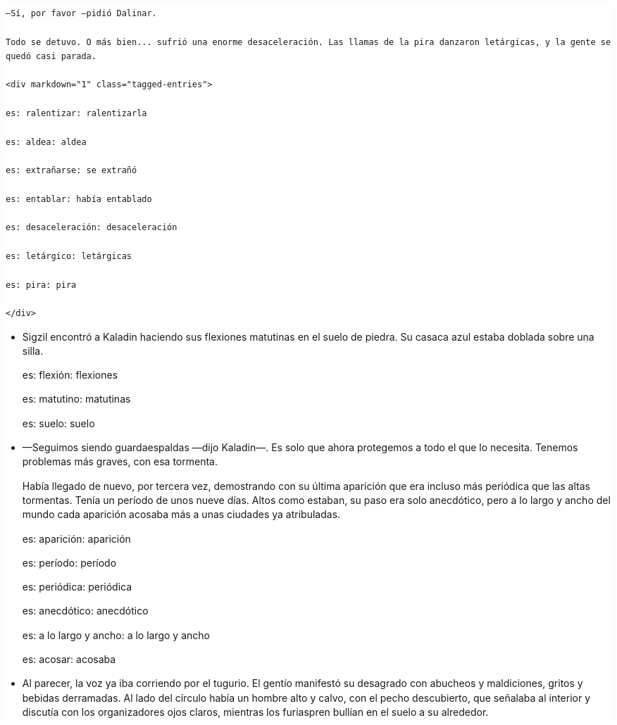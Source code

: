     —Sí, por favor —pidió Dalinar. 

    Todo se detuvo. O más bien... sufrió una enorme desaceleración. Las llamas de la pira danzaron letárgicas, y la gente se quedó casi parada.

    <div markdown="1" class="tagged-entries">

    es: ralentizar: ralentizarla

    es: aldea: aldea

    es: extrañarse: se extrañó

    es: entablar: había entablado

    es: desaceleración: desaceleración

    es: letárgico: letárgicas

    es: pira: pira

    </div>

- Sigzil encontró a Kaladin haciendo sus flexiones matutinas en el suelo de piedra. Su casaca azul estaba doblada sobre una silla.

    <div markdown="1" class="tagged-entries">

    es: flexión: flexiones

    es: matutino: matutinas

    es: suelo: suelo

    </div>

- —Seguimos siendo guardaespaldas —dijo Kaladin—. Es solo que ahora protegemos a todo el que lo necesita. Tenemos problemas más graves, con esa tormenta. 

    Había llegado de nuevo, por tercera vez, demostrando con su última aparición que era incluso más periódica que las altas tormentas. Tenía un período de unos nueve días. Altos como estaban, su paso era solo anecdótico, pero a lo largo y ancho del mundo cada aparición acosaba más a unas ciudades ya atribuladas.

    <div markdown="1" class="tagged-entries">

    es: aparición: aparición

    es: período: período

    es: periódica: periódica

    es: anecdótico: anecdótico

    es: a lo largo y ancho: a lo largo y ancho

    es: acosar: acosaba

    </div>

- Al parecer, la voz ya iba corriendo por el tugurio. El gentío manifestó su desagrado con abucheos y maldiciones, gritos y bebidas derramadas. Al lado del círculo había un hombre alto y calvo, con el pecho descubierto, que señalaba al interior y discutía con los organizadores ojos claros, mientras los furiaspren bullían en el suelo a su alrededor.
